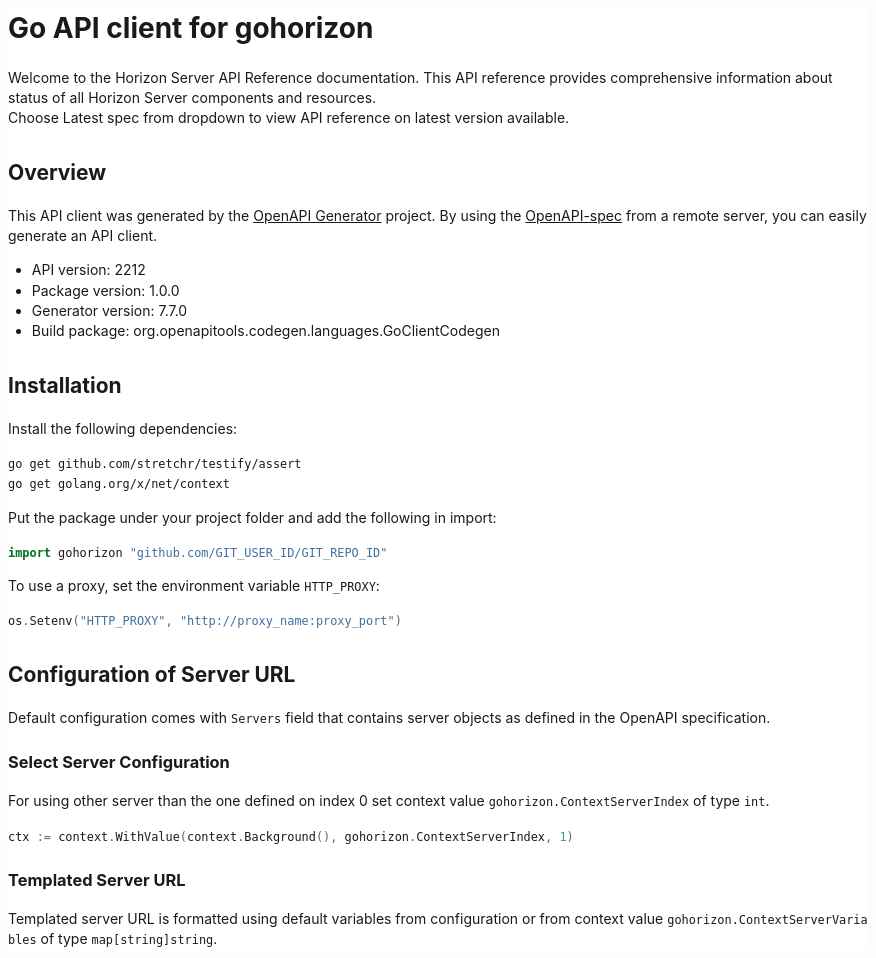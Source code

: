 # Go API client for gohorizon

Welcome to the Horizon Server API Reference documentation. This API reference provides comprehensive information about status of all Horizon Server components and resources. <br> Choose Latest spec from dropdown to view API reference on latest version available.

## Overview
This API client was generated by the [OpenAPI Generator](https://openapi-generator.tech) project.  By using the [OpenAPI-spec](https://www.openapis.org/) from a remote server, you can easily generate an API client.

- API version: 2212
- Package version: 1.0.0
- Generator version: 7.7.0
- Build package: org.openapitools.codegen.languages.GoClientCodegen

## Installation

Install the following dependencies:

```sh
go get github.com/stretchr/testify/assert
go get golang.org/x/net/context
```

Put the package under your project folder and add the following in import:

```go
import gohorizon "github.com/GIT_USER_ID/GIT_REPO_ID"
```

To use a proxy, set the environment variable `HTTP_PROXY`:

```go
os.Setenv("HTTP_PROXY", "http://proxy_name:proxy_port")
```

## Configuration of Server URL

Default configuration comes with `Servers` field that contains server objects as defined in the OpenAPI specification.

### Select Server Configuration

For using other server than the one defined on index 0 set context value `gohorizon.ContextServerIndex` of type `int`.

```go
ctx := context.WithValue(context.Background(), gohorizon.ContextServerIndex, 1)
```

### Templated Server URL

Templated server URL is formatted using default variables from configuration or from context value `gohorizon.ContextServerVariables` of type `map[string]string`.
